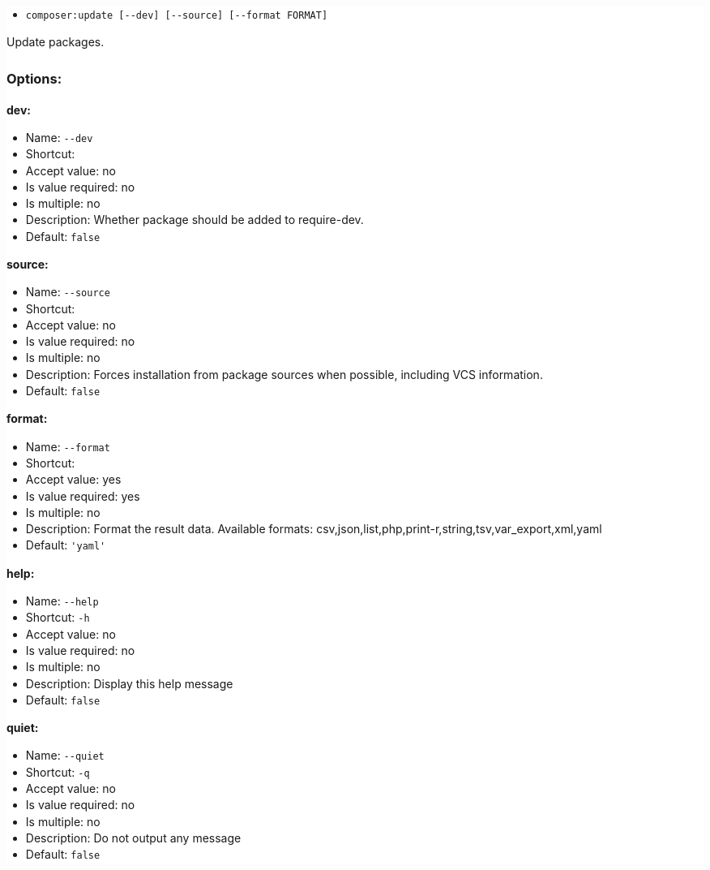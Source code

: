   * `composer:update [--dev] [--source] [--format FORMAT]`

Update packages.

### Options:

**dev:**

* Name: `--dev`
* Shortcut: <none>
* Accept value: no
* Is value required: no
* Is multiple: no
* Description: Whether package should be added to require-dev.
* Default: `false`

**source:**

* Name: `--source`
* Shortcut: <none>
* Accept value: no
* Is value required: no
* Is multiple: no
* Description: Forces installation from package sources when possible, including VCS information.
* Default: `false`

**format:**

* Name: `--format`
* Shortcut: <none>
* Accept value: yes
* Is value required: yes
* Is multiple: no
* Description: Format the result data. Available formats: csv,json,list,php,print-r,string,tsv,var_export,xml,yaml
* Default: `'yaml'`

**help:**

* Name: `--help`
* Shortcut: `-h`
* Accept value: no
* Is value required: no
* Is multiple: no
* Description: Display this help message
* Default: `false`

**quiet:**

* Name: `--quiet`
* Shortcut: `-q`
* Accept value: no
* Is value required: no
* Is multiple: no
* Description: Do not output any message
* Default: `false`
